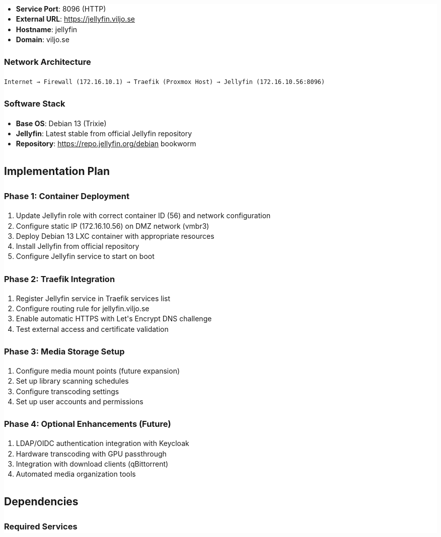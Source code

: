 - **Service Port**: 8096 (HTTP)
- **External URL**: https://jellyfin.viljo.se
- **Hostname**: jellyfin
- **Domain**: viljo.se

### Network Architecture

```
Internet → Firewall (172.16.10.1) → Traefik (Proxmox Host) → Jellyfin (172.16.10.56:8096)
```

### Software Stack

- **Base OS**: Debian 13 (Trixie)
- **Jellyfin**: Latest stable from official Jellyfin repository
- **Repository**: https://repo.jellyfin.org/debian bookworm

## Implementation Plan

### Phase 1: Container Deployment

1. Update Jellyfin role with correct container ID (56) and network configuration
2. Configure static IP (172.16.10.56) on DMZ network (vmbr3)
3. Deploy Debian 13 LXC container with appropriate resources
4. Install Jellyfin from official repository
5. Configure Jellyfin service to start on boot

### Phase 2: Traefik Integration

1. Register Jellyfin service in Traefik services list
2. Configure routing rule for jellyfin.viljo.se
3. Enable automatic HTTPS with Let's Encrypt DNS challenge
4. Test external access and certificate validation

### Phase 3: Media Storage Setup

1. Configure media mount points (future expansion)
2. Set up library scanning schedules
3. Configure transcoding settings
4. Set up user accounts and permissions

### Phase 4: Optional Enhancements (Future)

1. LDAP/OIDC authentication integration with Keycloak
2. Hardware transcoding with GPU passthrough
3. Integration with download clients (qBittorrent)
4. Automated media organization tools

## Dependencies

### Required Services
